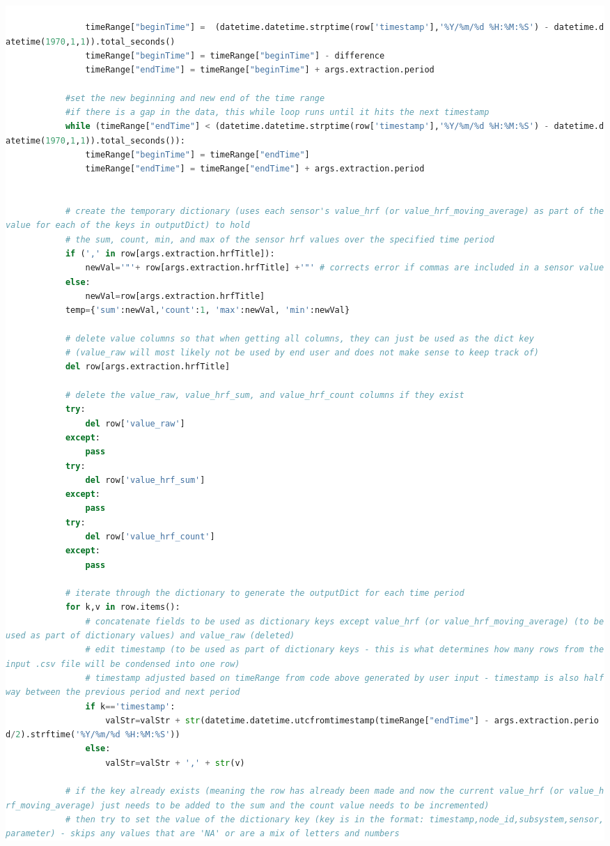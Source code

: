 ```python
                
                timeRange["beginTime"] =  (datetime.datetime.strptime(row['timestamp'],'%Y/%m/%d %H:%M:%S') - datetime.datetime(1970,1,1)).total_seconds()
                timeRange["beginTime"] = timeRange["beginTime"] - difference
                timeRange["endTime"] = timeRange["beginTime"] + args.extraction.period
                
            #set the new beginning and new end of the time range
            #if there is a gap in the data, this while loop runs until it hits the next timestamp
            while (timeRange["endTime"] < (datetime.datetime.strptime(row['timestamp'],'%Y/%m/%d %H:%M:%S') - datetime.datetime(1970,1,1)).total_seconds()):
                timeRange["beginTime"] = timeRange["endTime"]
                timeRange["endTime"] = timeRange["endTime"] + args.extraction.period
                
                
            # create the temporary dictionary (uses each sensor's value_hrf (or value_hrf_moving_average) as part of the value for each of the keys in outputDict) to hold
            # the sum, count, min, and max of the sensor hrf values over the specified time period
            if (',' in row[args.extraction.hrfTitle]):
                newVal='"'+ row[args.extraction.hrfTitle] +'"' # corrects error if commas are included in a sensor value
            else:
                newVal=row[args.extraction.hrfTitle]
            temp={'sum':newVal,'count':1, 'max':newVal, 'min':newVal}          
            
            # delete value columns so that when getting all columns, they can just be used as the dict key
            # (value_raw will most likely not be used by end user and does not make sense to keep track of)
            del row[args.extraction.hrfTitle]   
            
            # delete the value_raw, value_hrf_sum, and value_hrf_count columns if they exist
            try:
                del row['value_raw']
            except:
                pass
            try:
                del row['value_hrf_sum']
            except:
                pass
            try:
                del row['value_hrf_count']
            except:
                pass       
            
            # iterate through the dictionary to generate the outputDict for each time period
            for k,v in row.items():
                # concatenate fields to be used as dictionary keys except value_hrf (or value_hrf_moving_average) (to be used as part of dictionary values) and value_raw (deleted)
                # edit timestamp (to be used as part of dictionary keys - this is what determines how many rows from the input .csv file will be condensed into one row)
                # timestamp adjusted based on timeRange from code above generated by user input - timestamp is also halfway between the previous period and next period                    
                if k=='timestamp':
                    valStr=valStr + str(datetime.datetime.utcfromtimestamp(timeRange["endTime"] - args.extraction.period/2).strftime('%Y/%m/%d %H:%M:%S'))
                else:
                    valStr=valStr + ',' + str(v)    
                    
            # if the key already exists (meaning the row has already been made and now the current value_hrf (or value_hrf_moving_average) just needs to be added to the sum and the count value needs to be incremented)
            # then try to set the value of the dictionary key (key is in the format: timestamp,node_id,subsystem,sensor,parameter) - skips any values that are 'NA' or are a mix of letters and numbers
```